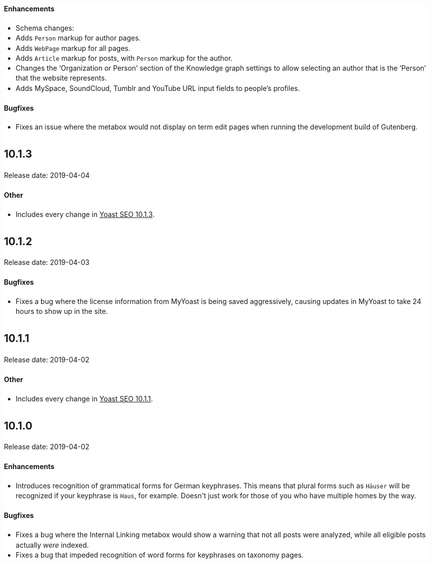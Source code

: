 #### Enhancements

* Schema changes:
* Adds `Person` markup for author pages.
* Adds `WebPage` markup for all pages.
* Adds `Article` markup for posts, with `Person` markup for the author.
* Changes the ‘Organization or Person’ section of the Knowledge graph settings to allow selecting an author that is the ‘Person’ that the website represents.
* Adds MySpace, SoundCloud, Tumblr and YouTube URL input fields to people’s profiles.

#### Bugfixes

* Fixes an issue where the metabox would not display on term edit pages when running the development build of Gutenberg.

## 10.1.3

Release date: 2019-04-04
#### Other

* Includes every change in [Yoast SEO 10.1.3](/changelog/yoast-seo/10.1.3/).

## 10.1.2

Release date: 2019-04-03
#### Bugfixes

* Fixes a bug where the license information from MyYoast is being saved aggressively, causing updates in MyYoast to take 24 hours to show up in the site.

## 10.1.1

Release date: 2019-04-02

#### Other

* Includes every change in [Yoast SEO 10.1.1](/changelog/yoast-seo/10.1.1/).

## 10.1.0

Release date: 2019-04-02

#### Enhancements

* Introduces recognition of grammatical forms for German keyphrases. This means that plural forms such as `Häuser` will be recognized if your keyphrase is `Haus`, for example. Doesn't just work for those of you who have multiple homes by the way.

#### Bugfixes

* Fixes a bug where the Internal Linking metabox would show a warning that not all posts were analyzed, while all eligible posts actually _were_ indexed.
* Fixes a bug that impeded recognition of word forms for keyphrases on taxonomy pages.
